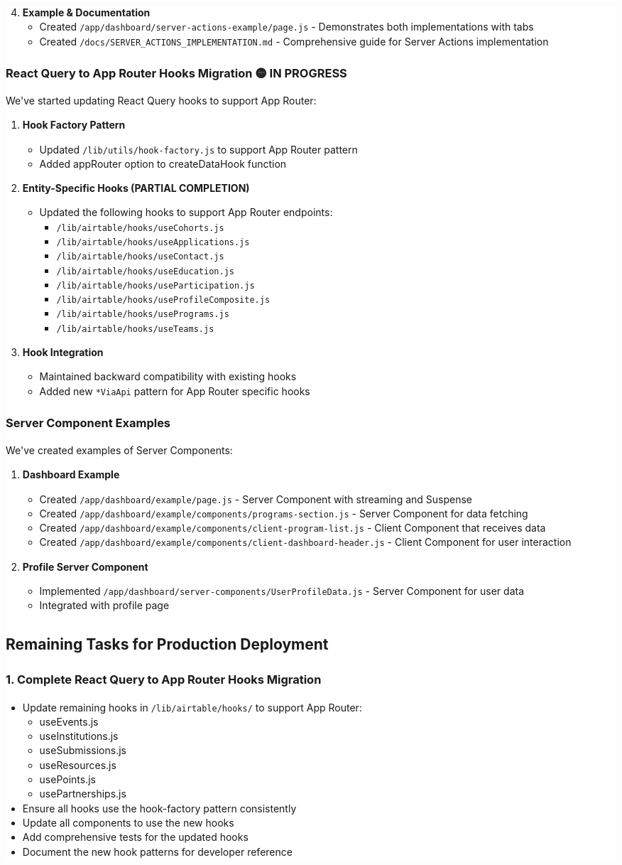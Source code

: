 4. **Example & Documentation**
   - Created `/app/dashboard/server-actions-example/page.js` - Demonstrates both implementations with tabs
   - Created `/docs/SERVER_ACTIONS_IMPLEMENTATION.md` - Comprehensive guide for Server Actions implementation

### React Query to App Router Hooks Migration 🟡 IN PROGRESS

We've started updating React Query hooks to support App Router:

1. **Hook Factory Pattern**
   - Updated `/lib/utils/hook-factory.js` to support App Router pattern
   - Added appRouter option to createDataHook function

2. **Entity-Specific Hooks (PARTIAL COMPLETION)**
   - Updated the following hooks to support App Router endpoints:
     - `/lib/airtable/hooks/useCohorts.js`
     - `/lib/airtable/hooks/useApplications.js`
     - `/lib/airtable/hooks/useContact.js`
     - `/lib/airtable/hooks/useEducation.js`
     - `/lib/airtable/hooks/useParticipation.js`
     - `/lib/airtable/hooks/useProfileComposite.js`
     - `/lib/airtable/hooks/usePrograms.js`
     - `/lib/airtable/hooks/useTeams.js`

3. **Hook Integration**
   - Maintained backward compatibility with existing hooks
   - Added new `*ViaApi` pattern for App Router specific hooks

### Server Component Examples

We've created examples of Server Components:

1. **Dashboard Example**
   - Created `/app/dashboard/example/page.js` - Server Component with streaming and Suspense
   - Created `/app/dashboard/example/components/programs-section.js` - Server Component for data fetching
   - Created `/app/dashboard/example/components/client-program-list.js` - Client Component that receives data
   - Created `/app/dashboard/example/components/client-dashboard-header.js` - Client Component for user interaction

2. **Profile Server Component**
   - Implemented `/app/dashboard/server-components/UserProfileData.js` - Server Component for user data
   - Integrated with profile page 

## Remaining Tasks for Production Deployment

### 1. Complete React Query to App Router Hooks Migration

- Update remaining hooks in `/lib/airtable/hooks/` to support App Router:
  - useEvents.js
  - useInstitutions.js
  - useSubmissions.js
  - useResources.js
  - usePoints.js
  - usePartnerships.js
- Ensure all hooks use the hook-factory pattern consistently
- Update all components to use the new hooks
- Add comprehensive tests for the updated hooks
- Document the new hook patterns for developer reference
